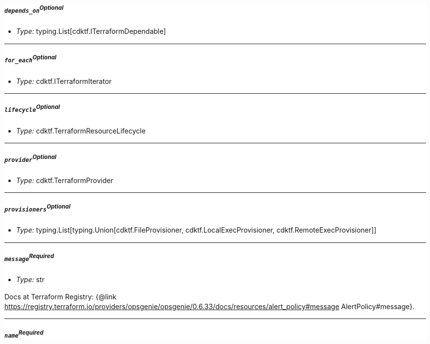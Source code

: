 
##### `depends_on`<sup>Optional</sup> <a name="depends_on" id="rhizo-co-terraform-provider-opsgenie.alertPolicy.AlertPolicy.Initializer.parameter.dependsOn"></a>

- *Type:* typing.List[cdktf.ITerraformDependable]

---

##### `for_each`<sup>Optional</sup> <a name="for_each" id="rhizo-co-terraform-provider-opsgenie.alertPolicy.AlertPolicy.Initializer.parameter.forEach"></a>

- *Type:* cdktf.ITerraformIterator

---

##### `lifecycle`<sup>Optional</sup> <a name="lifecycle" id="rhizo-co-terraform-provider-opsgenie.alertPolicy.AlertPolicy.Initializer.parameter.lifecycle"></a>

- *Type:* cdktf.TerraformResourceLifecycle

---

##### `provider`<sup>Optional</sup> <a name="provider" id="rhizo-co-terraform-provider-opsgenie.alertPolicy.AlertPolicy.Initializer.parameter.provider"></a>

- *Type:* cdktf.TerraformProvider

---

##### `provisioners`<sup>Optional</sup> <a name="provisioners" id="rhizo-co-terraform-provider-opsgenie.alertPolicy.AlertPolicy.Initializer.parameter.provisioners"></a>

- *Type:* typing.List[typing.Union[cdktf.FileProvisioner, cdktf.LocalExecProvisioner, cdktf.RemoteExecProvisioner]]

---

##### `message`<sup>Required</sup> <a name="message" id="rhizo-co-terraform-provider-opsgenie.alertPolicy.AlertPolicy.Initializer.parameter.message"></a>

- *Type:* str

Docs at Terraform Registry: {@link https://registry.terraform.io/providers/opsgenie/opsgenie/0.6.33/docs/resources/alert_policy#message AlertPolicy#message}.

---

##### `name`<sup>Required</sup> <a name="name" id="rhizo-co-terraform-provider-opsgenie.alertPolicy.AlertPolicy.Initializer.parameter.name"></a>
